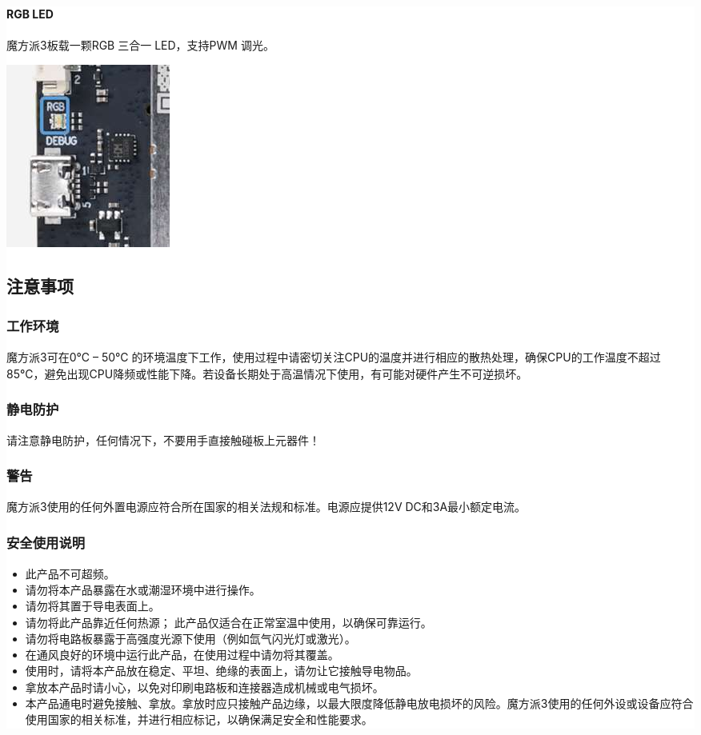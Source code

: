 #### RGB LED

魔方派3板载一颗RGB 三合一 LED，支持PWM 调光。

![](images/data-19.jpg)

## 注意事项

### 工作环境

魔方派3可在0°C – 50°C 的环境温度下工作，使用过程中请密切关注CPU的温度并进行相应的散热处理，确保CPU的工作温度不超过85°C，避免出现CPU降频或性能下降。若设备长期处于高温情况下使用，有可能对硬件产生不可逆损坏。

### 静电防护

请注意静电防护，任何情况下，不要用手直接触碰板上元器件！

### 警告

魔方派3使用的任何外置电源应符合所在国家的相关法规和标准。电源应提供12V DC和3A最小额定电流。

### 安全使用说明

- 此产品不可超频。
- 请勿将本产品暴露在水或潮湿环境中进行操作。
- 请勿将其置于导电表面上。
- 请勿将此产品靠近任何热源； 此产品仅适合在正常室温中使用，以确保可靠运行。
- 请勿将电路板暴露于高强度光源下使用（例如氙气闪光灯或激光）。
- 在通风良好的环境中运行此产品，在使用过程中请勿将其覆盖。
- 使用时，请将本产品放在稳定、平坦、绝缘的表面上，请勿让它接触导电物品。
- 拿放本产品时请小心，以免对印刷电路板和连接器造成机械或电气损坏。
- 本产品通电时避免接触、拿放。拿放时应只接触产品边缘，以最大限度降低静电放电损坏的风险。魔方派3使用的任何外设或设备应符合使用国家的相关标准，并进行相应标记，以确保满足安全和性能要求。



